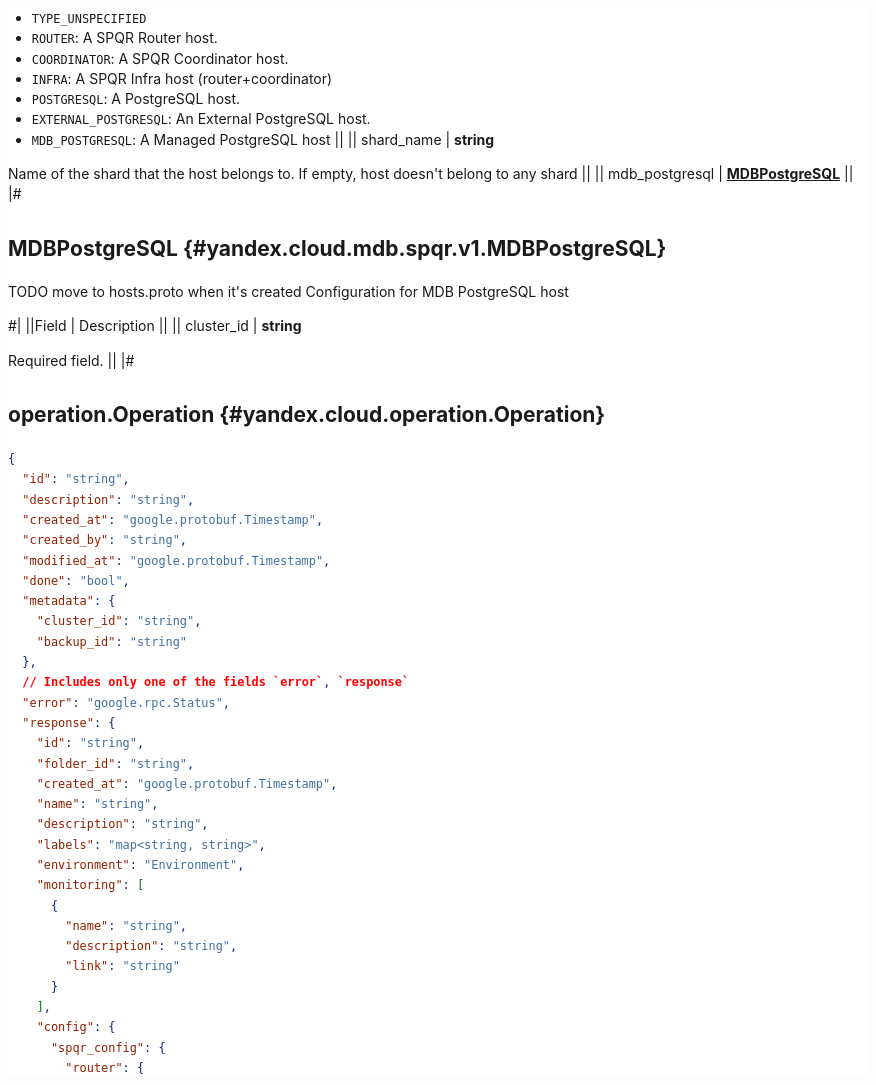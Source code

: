 - `TYPE_UNSPECIFIED`
- `ROUTER`: A SPQR Router host.
- `COORDINATOR`: A SPQR Coordinator host.
- `INFRA`: A SPQR Infra host (router+coordinator)
- `POSTGRESQL`: A PostgreSQL host.
- `EXTERNAL_POSTGRESQL`: An External PostgreSQL host.
- `MDB_POSTGRESQL`: A Managed PostgreSQL host ||
|| shard_name | **string**

Name of the shard that the host belongs to.
If empty, host doesn't belong to any shard ||
|| mdb_postgresql | **[MDBPostgreSQL](#yandex.cloud.mdb.spqr.v1.MDBPostgreSQL)** ||
|#

## MDBPostgreSQL {#yandex.cloud.mdb.spqr.v1.MDBPostgreSQL}

TODO move to hosts.proto when it's created
Configuration for MDB PostgreSQL host

#|
||Field | Description ||
|| cluster_id | **string**

Required field.  ||
|#

## operation.Operation {#yandex.cloud.operation.Operation}

```json
{
  "id": "string",
  "description": "string",
  "created_at": "google.protobuf.Timestamp",
  "created_by": "string",
  "modified_at": "google.protobuf.Timestamp",
  "done": "bool",
  "metadata": {
    "cluster_id": "string",
    "backup_id": "string"
  },
  // Includes only one of the fields `error`, `response`
  "error": "google.rpc.Status",
  "response": {
    "id": "string",
    "folder_id": "string",
    "created_at": "google.protobuf.Timestamp",
    "name": "string",
    "description": "string",
    "labels": "map<string, string>",
    "environment": "Environment",
    "monitoring": [
      {
        "name": "string",
        "description": "string",
        "link": "string"
      }
    ],
    "config": {
      "spqr_config": {
        "router": {
```